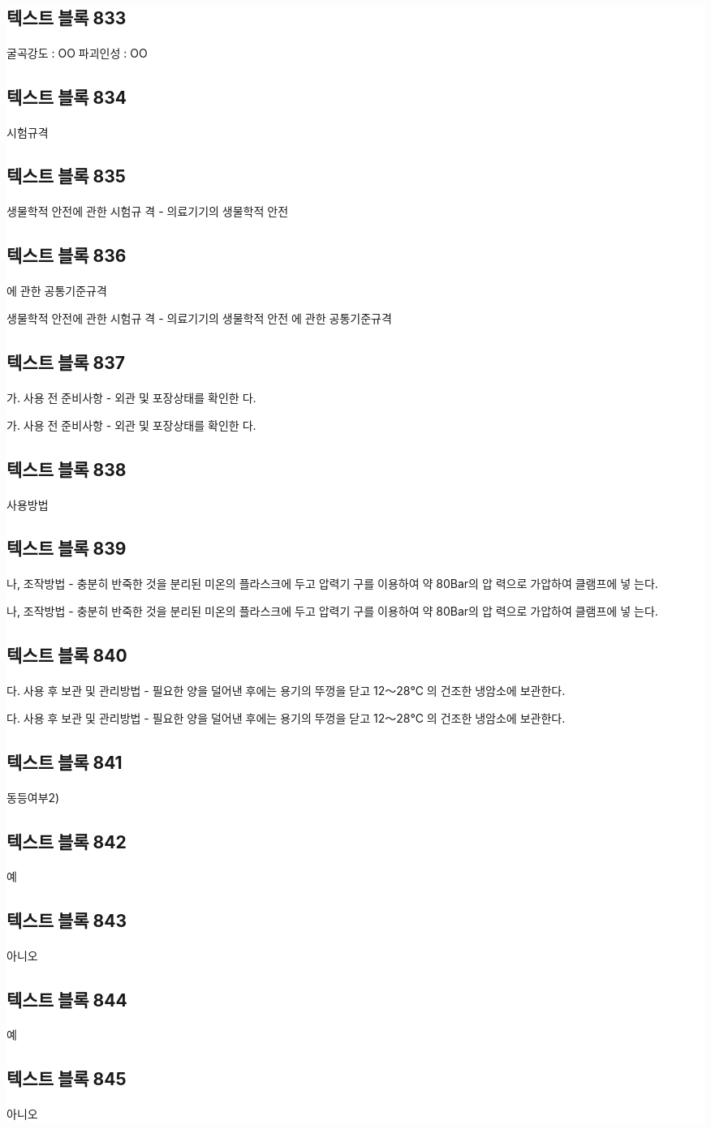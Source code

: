 ## 텍스트 블록 833
굴곡강도 : OO 파괴인성 : OO

## 텍스트 블록 834
시험규격

## 텍스트 블록 835
생물학적 안전에 관한 시험규 격 - 의료기기의 생물학적 안전

## 텍스트 블록 836
에 관한 공통기준규격

생물학적 안전에 관한 시험규 격 - 의료기기의 생물학적 안전 에 관한 공통기준규격

## 텍스트 블록 837
가. 사용 전 준비사항 - 외관 및 포장상태를 확인한 다.

가. 사용 전 준비사항 - 외관 및 포장상태를 확인한 다.

## 텍스트 블록 838
사용방법

## 텍스트 블록 839
나, 조작방법 - 충분히 반죽한 것을 분리된 미온의 플라스크에 두고 압력기 구를 이용하여 약 80Bar의 압 력으로 가압하여 클램프에 넣 는다.

나, 조작방법 - 충분히 반죽한 것을 분리된 미온의 플라스크에 두고 압력기 구를 이용하여 약 80Bar의 압 력으로 가압하여 클램프에 넣 는다.

## 텍스트 블록 840
다. 사용 후 보관 및 관리방법 - 필요한 양을 덜어낸 후에는 용기의 뚜껑을 닫고 12～28℃ 의 건조한 냉암소에 보관한다.

다. 사용 후 보관 및 관리방법 - 필요한 양을 덜어낸 후에는 용기의 뚜껑을 닫고 12～28℃ 의 건조한 냉암소에 보관한다.

## 텍스트 블록 841
동등여부2)

## 텍스트 블록 842
예

## 텍스트 블록 843
아니오

## 텍스트 블록 844
예

## 텍스트 블록 845
아니오
